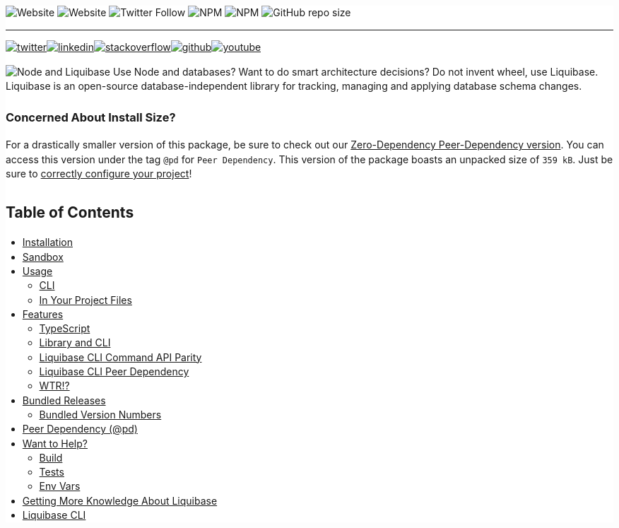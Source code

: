 ![Website](https://img.shields.io/website?color=%233090C7&up_message=liquibase.org&url=https%3A%2F%2Fwww.liquibase.org%2F)
![Website](https://img.shields.io/website?color=%233090C7&label=docs&up_message=docs.liquibase.com&url=https%3A%2F%2Fdocs.liquibase.com%2F)
![Twitter Follow](https://img.shields.io/twitter/follow/liquibase?style=social)
![NPM](https://img.shields.io/npm/dt/liquibase?label=total%20downloads)
![NPM](https://img.shields.io/npm/dw/liquibase?label=weekly%20downloads)
![GitHub repo size](https://img.shields.io/github/repo-size/liquibase/node-liquibase?logo=GitHub&style=flat-square)

---

[![twitter](https://img.shields.io/badge/Twitter-1DA1F2?style=for-the-badge&logo=twitter&logoColor=white)][1][![linkedin](https://img.shields.io/badge/LinkedIn-0077B5?style=for-the-badge&logo=linkedin&logoColor=white)][2][![stackoverflow](https://img.shields.io/badge/Stack_Overflow-FE7A16?style=for-the-badge&logo=stack-overflow&logoColor=white)][3][![github](https://img.shields.io/badge/GitHub-100000?style=for-the-badge&logo=github&logoColor=white)][4][![youtube](https://img.shields.io/badge/YouTube-FF0000?style=for-the-badge&logo=youtube&logoColor=white)][5]

[1]: https://twitter.com/liquibase
[2]: https://www.linkedin.com/company/liquibase
[3]: https://stackoverflow.com/tags/liquibase/
[4]: https://github.com/liquibase/liquibase
[5]: https://www.youtube.com/channel/UC5qMsRjObu685rTBq0PJX8w

![Node and Liquibase](/docs/assets/node-liquibase.png)
Use Node and databases? Want to do smart architecture decisions? Do not invent wheel, use Liquibase.
Liquibase is an open-source database-independent library for tracking, managing and applying database schema changes.

### Concerned About Install Size?
For a drastically smaller version of this package, be sure to check out our [Zero-Dependency Peer-Dependency version](https://www.npmjs.com/package/liquibase/v/0.0.0). You can access this version under the tag `@pd` for `Peer Dependency`. This version of the package boasts an unpacked size of `359 kB`. Just be sure to [correctly configure your project](#peer-dependency-@pd)!

## Table of Contents
* [Installation](#installation)
* [Sandbox](#sandbox)
* [Usage](#usage)
  * [CLI](#cli)
  * [In Your Project Files](#in-your-project-files)
* [Features](#features)
  * [TypeScript](#typescript)
  * [Library and CLI](#library-and-cli)
  * [Liquibase CLI Command API Parity](#liquibase-cli-command-api-parity)
  * [Liquibase CLI Peer Dependency](#liquibase-cli-peer-dependency-(optional))
  * [WTR!?](#wtr!?-why-the-re-write-!?)
* [Bundled Releases](#bundled-releases)
  * [Bundled Version Numbers](#bundled-version-numbers)
* [Peer Dependency (@pd)](#peer-dependency-@pd)
* [Want to Help?](#want-to-help)
  * [Build](#build)
  * [Tests](#tests)
  * [Env Vars](#env-vars)
* [Getting More Knowledge About Liquibase](#getting-more-knowledge-about-liquibase)
* [Liquibase CLI](#liquibase-cli)
